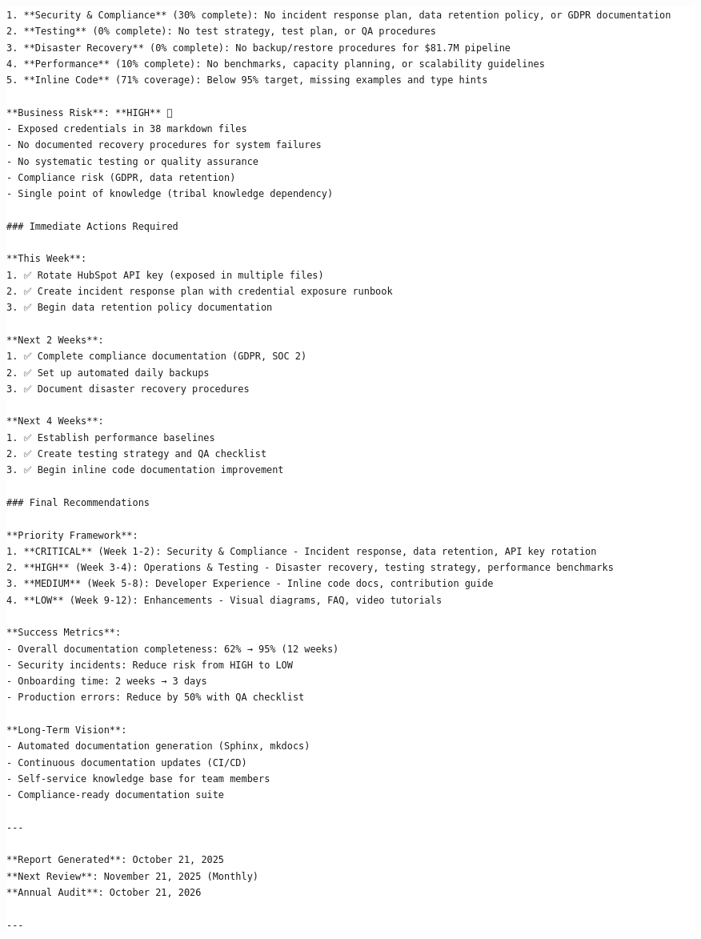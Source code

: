 ```
1. **Security & Compliance** (30% complete): No incident response plan, data retention policy, or GDPR documentation
2. **Testing** (0% complete): No test strategy, test plan, or QA procedures
3. **Disaster Recovery** (0% complete): No backup/restore procedures for $81.7M pipeline
4. **Performance** (10% complete): No benchmarks, capacity planning, or scalability guidelines
5. **Inline Code** (71% coverage): Below 95% target, missing examples and type hints

**Business Risk**: **HIGH** 🚨
- Exposed credentials in 38 markdown files
- No documented recovery procedures for system failures
- No systematic testing or quality assurance
- Compliance risk (GDPR, data retention)
- Single point of knowledge (tribal knowledge dependency)

### Immediate Actions Required

**This Week**:
1. ✅ Rotate HubSpot API key (exposed in multiple files)
2. ✅ Create incident response plan with credential exposure runbook
3. ✅ Begin data retention policy documentation

**Next 2 Weeks**:
1. ✅ Complete compliance documentation (GDPR, SOC 2)
2. ✅ Set up automated daily backups
3. ✅ Document disaster recovery procedures

**Next 4 Weeks**:
1. ✅ Establish performance baselines
2. ✅ Create testing strategy and QA checklist
3. ✅ Begin inline code documentation improvement

### Final Recommendations

**Priority Framework**:
1. **CRITICAL** (Week 1-2): Security & Compliance - Incident response, data retention, API key rotation
2. **HIGH** (Week 3-4): Operations & Testing - Disaster recovery, testing strategy, performance benchmarks
3. **MEDIUM** (Week 5-8): Developer Experience - Inline code docs, contribution guide
4. **LOW** (Week 9-12): Enhancements - Visual diagrams, FAQ, video tutorials

**Success Metrics**:
- Overall documentation completeness: 62% → 95% (12 weeks)
- Security incidents: Reduce risk from HIGH to LOW
- Onboarding time: 2 weeks → 3 days
- Production errors: Reduce by 50% with QA checklist

**Long-Term Vision**:
- Automated documentation generation (Sphinx, mkdocs)
- Continuous documentation updates (CI/CD)
- Self-service knowledge base for team members
- Compliance-ready documentation suite

---

**Report Generated**: October 21, 2025
**Next Review**: November 21, 2025 (Monthly)
**Annual Audit**: October 21, 2026

---

```